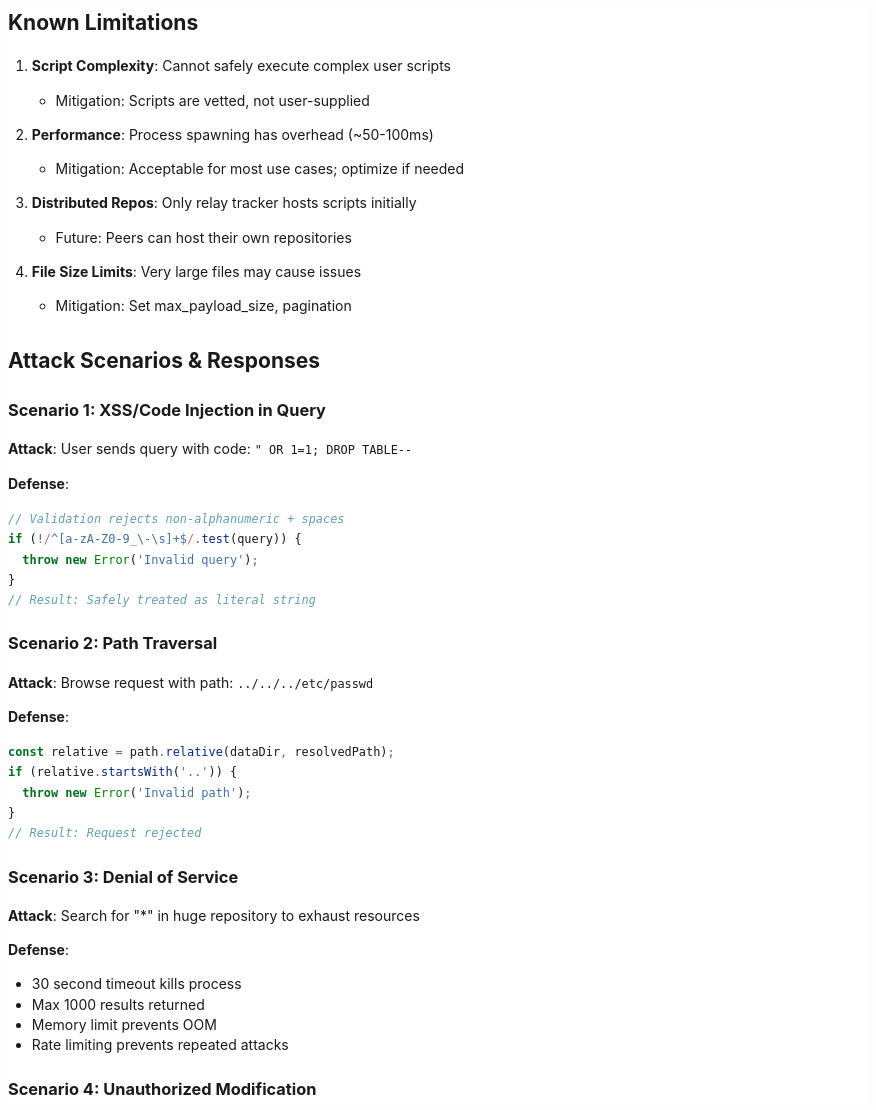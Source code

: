 ## Known Limitations

1. **Script Complexity**: Cannot safely execute complex user scripts
   - Mitigation: Scripts are vetted, not user-supplied

2. **Performance**: Process spawning has overhead (~50-100ms)
   - Mitigation: Acceptable for most use cases; optimize if needed

3. **Distributed Repos**: Only relay tracker hosts scripts initially
   - Future: Peers can host their own repositories

4. **File Size Limits**: Very large files may cause issues
   - Mitigation: Set max_payload_size, pagination

## Attack Scenarios & Responses

### Scenario 1: XSS/Code Injection in Query

**Attack**: User sends query with code: `" OR 1=1; DROP TABLE--`

**Defense**:
```javascript
// Validation rejects non-alphanumeric + spaces
if (!/^[a-zA-Z0-9_\-\s]+$/.test(query)) {
  throw new Error('Invalid query');
}
// Result: Safely treated as literal string
```

### Scenario 2: Path Traversal

**Attack**: Browse request with path: `../../../etc/passwd`

**Defense**:
```javascript
const relative = path.relative(dataDir, resolvedPath);
if (relative.startsWith('..')) {
  throw new Error('Invalid path');
}
// Result: Request rejected
```

### Scenario 3: Denial of Service

**Attack**: Search for "*" in huge repository to exhaust resources

**Defense**:
- 30 second timeout kills process
- Max 1000 results returned
- Memory limit prevents OOM
- Rate limiting prevents repeated attacks

### Scenario 4: Unauthorized Modification
